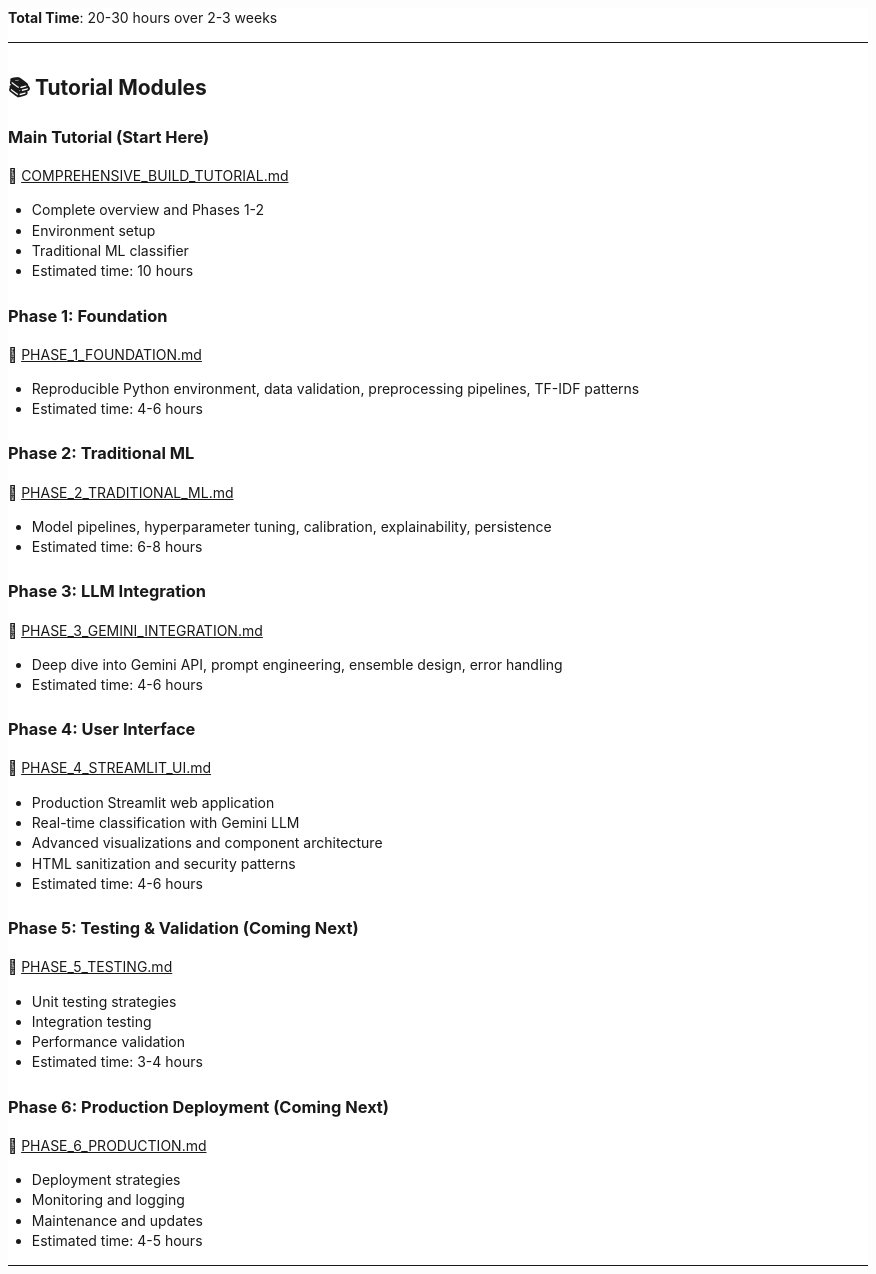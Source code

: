 **Total Time**: 20-30 hours over 2-3 weeks

---

## 📚 Tutorial Modules

### **Main Tutorial** (Start Here)
📄 [COMPREHENSIVE_BUILD_TUTORIAL.md](./COMPREHENSIVE_BUILD_TUTORIAL.md)
- Complete overview and Phases 1-2
- Environment setup
- Traditional ML classifier
- Estimated time: 10 hours

### **Phase 1: Foundation**
📄 [PHASE_1_FOUNDATION.md](./PHASE_1_FOUNDATION.md)
- Reproducible Python environment, data validation, preprocessing pipelines, TF-IDF patterns
- Estimated time: 4-6 hours

### **Phase 2: Traditional ML**
📄 [PHASE_2_TRADITIONAL_ML.md](./PHASE_2_TRADITIONAL_ML.md)
- Model pipelines, hyperparameter tuning, calibration, explainability, persistence
- Estimated time: 6-8 hours

### **Phase 3: LLM Integration**
📄 [PHASE_3_GEMINI_INTEGRATION.md](./PHASE_3_GEMINI_INTEGRATION.md)
- Deep dive into Gemini API, prompt engineering, ensemble design, error handling
- Estimated time: 4-6 hours

### **Phase 4: User Interface**
📄 [PHASE_4_STREAMLIT_UI.md](./PHASE_4_STREAMLIT_UI.md)
- Production Streamlit web application
- Real-time classification with Gemini LLM
- Advanced visualizations and component architecture
- HTML sanitization and security patterns
- Estimated time: 4-6 hours

### **Phase 5: Testing & Validation** (Coming Next)
📄 [PHASE_5_TESTING.md](./tutorial/PHASE_5_TESTING.md)
- Unit testing strategies
- Integration testing
- Performance validation
- Estimated time: 3-4 hours

### **Phase 6: Production Deployment** (Coming Next)
📄 [PHASE_6_PRODUCTION.md](./tutorial/PHASE_6_PRODUCTION.md)
- Deployment strategies
- Monitoring and logging
- Maintenance and updates
- Estimated time: 4-5 hours

---